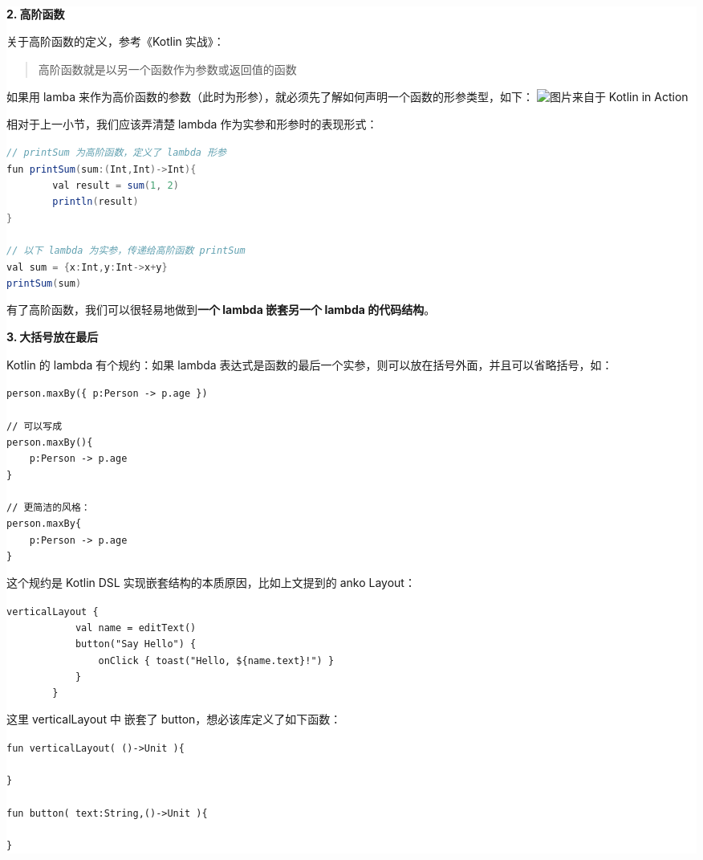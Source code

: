 
**2. 高阶函数**

关于高阶函数的定义，参考《Kotlin 实战》：
>高阶函数就是以另一个函数作为参数或返回值的函数

如果用 lamba 来作为高价函数的参数（此时为形参），就必须先了解如何声明一个函数的形参类型，如下：
![图片来自于 Kotlin in Action](http://upload-images.jianshu.io/upload_images/638283-ca1cffa4452f822c.jpeg?imageMogr2/auto-orient/strip%7CimageView2/2/w/1240)

相对于上一小节，我们应该弄清楚 lambda 作为实参和形参时的表现形式：

```java
// printSum 为高阶函数，定义了 lambda 形参
fun printSum(sum:(Int,Int)->Int){
        val result = sum(1, 2)
        println(result)
}

// 以下 lambda 为实参，传递给高阶函数 printSum
val sum = {x:Int,y:Int->x+y}
printSum(sum)

```

有了高阶函数，我们可以很轻易地做到**一个 lambda 嵌套另一个 lambda 的代码结构**。

**3. 大括号放在最后**

Kotlin 的 lambda 有个规约：如果 lambda 表达式是函数的最后一个实参，则可以放在括号外面，并且可以省略括号，如：

```
person.maxBy({ p:Person -> p.age })

// 可以写成
person.maxBy(){
    p:Person -> p.age
}

// 更简洁的风格：
person.maxBy{
    p:Person -> p.age
}

```
这个规约是 Kotlin DSL 实现嵌套结构的本质原因，比如上文提到的 anko Layout：

```
verticalLayout {
            val name = editText()
            button("Say Hello") {
                onClick { toast("Hello, ${name.text}!") }
            }
        }
```
这里 verticalLayout 中 嵌套了 button，想必该库定义了如下函数：

```
fun verticalLayout( ()->Unit ){
    
}

fun button( text:String,()->Unit ){
    
}

```
